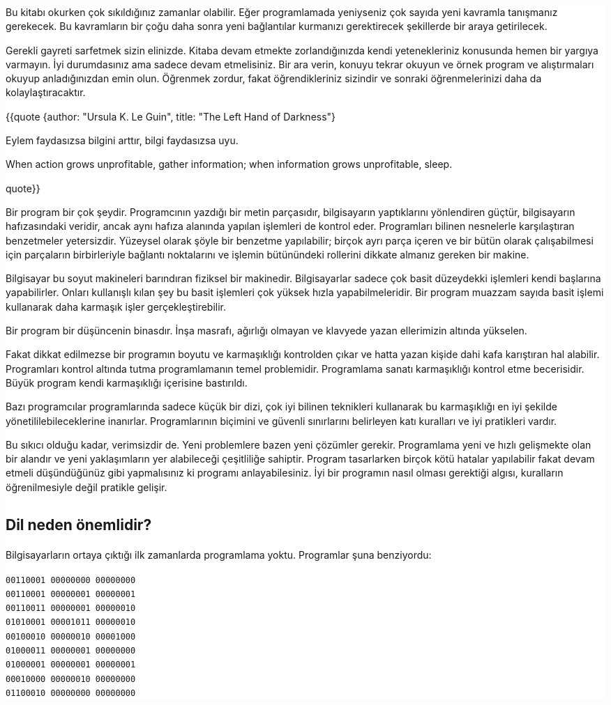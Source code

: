Bu kitabı okurken çok sıkıldığınız zamanlar olabilir. Eğer programlamada yeniyseniz çok sayıda yeni kavramla tanışmanız gerekecek. Bu kavramların bir çoğu daha sonra yeni bağlantılar kurmanızı gerektirecek şekillerde bir araya getirilecek.

Gerekli gayreti sarfetmek sizin elinizde. Kitaba devam etmekte zorlandığınızda kendi yetenekleriniz konusunda hemen bir yargıya varmayın. İyi durumdasınız ama sadece devam etmelisiniz. Bir ara verin, konuyu tekrar okuyun ve örnek program ve alıştırmaları okuyup anladığınızdan emin olun. Öğrenmek zordur, fakat öğrendikleriniz sizindir ve sonraki öğrenmelerinizi daha da kolaylaştıracaktır.

{{quote {author: "Ursula K. Le Guin", title: "The Left Hand of Darkness"}

Eylem faydasızsa bilgini arttır, bilgi faydasızsa uyu.

When action grows unprofitable, gather information; when information
grows unprofitable, sleep.

quote}}

Bir program bir çok şeydir. Programcının yazdığı bir metin parçasıdır, bilgisayarın yaptıklarını yönlendiren güçtür, bilgisayarın hafızasındaki veridir, ancak aynı hafıza alanında yapılan işlemleri de kontrol eder. Programları bilinen nesnelerle karşılaştıran benzetmeler yetersizdir. Yüzeysel olarak şöyle bir benzetme yapılabilir; birçok ayrı parça içeren ve bir bütün olarak çalışabilmesi için parçaların birbirleriyle bağlantı noktalarını ve işlemin bütünündeki rollerini dikkate almanız gereken bir makine.

Bilgisayar bu soyut makineleri barındıran fiziksel bir makinedir. Bilgisayarlar sadece çok basit düzeydekki işlemleri kendi başlarına yapabilirler. Onları kullanışlı kılan şey bu basit işlemleri çok yüksek hızla yapabilmeleridir. Bir program muazzam sayıda basit işlemi kullanarak daha karmaşık işler gerçekleştirebilir.

Bir program bir düşüncenin binasdır. İnşa masrafı, ağırlığı olmayan ve klavyede yazan ellerimizin altında yükselen. 

Fakat dikkat edilmezse bir programın boyutu ve karmaşıklığı kontrolden çıkar ve hatta yazan kişide dahi kafa karıştıran hal alabilir. Programları kontrol altında tutma programlamanın temel problemidir. Programlama sanatı karmaşıklığı kontrol etme becerisidir. Büyük program kendi karmaşıklığı içerisine bastırıldı. 

Bazı programcılar programlarında sadece küçük bir dizi, çok iyi bilinen teknikleri kullanarak bu karmaşıklığı en iyi şekilde yönetililebileceklerine inanırlar. Programlarının biçimini ve güvenli sınırlarını belirleyen katı kuralları ve iyi pratikleri vardır.

Bu sıkıcı olduğu kadar, verimsizdir de. Yeni problemlere bazen yeni çözümler gerekir. Programlama yeni ve hızlı gelişmekte olan bir alandır ve yeni yaklaşımların yer alabileceği çeşitliliğe sahiptir. Program tasarlarken birçok kötü hatalar yapılabilir fakat devam etmeli düşündüğünüz gibi yapmalısınız ki programı anlayabilesiniz. İyi bir programın nasıl olması gerektiği algısı, kuralların öğrenilmesiyle değil pratikle gelişir. 

## Dil neden önemlidir?

Bilgisayarların ortaya çıktığı ilk zamanlarda programlama yoktu.
Programlar şuna benziyordu:

```{lang: null}
00110001 00000000 00000000
00110001 00000001 00000001
00110011 00000001 00000010
01010001 00001011 00000010
00100010 00000010 00001000
01000011 00000001 00000000
01000001 00000001 00000001
00010000 00000010 00000000
01100010 00000000 00000000
```
